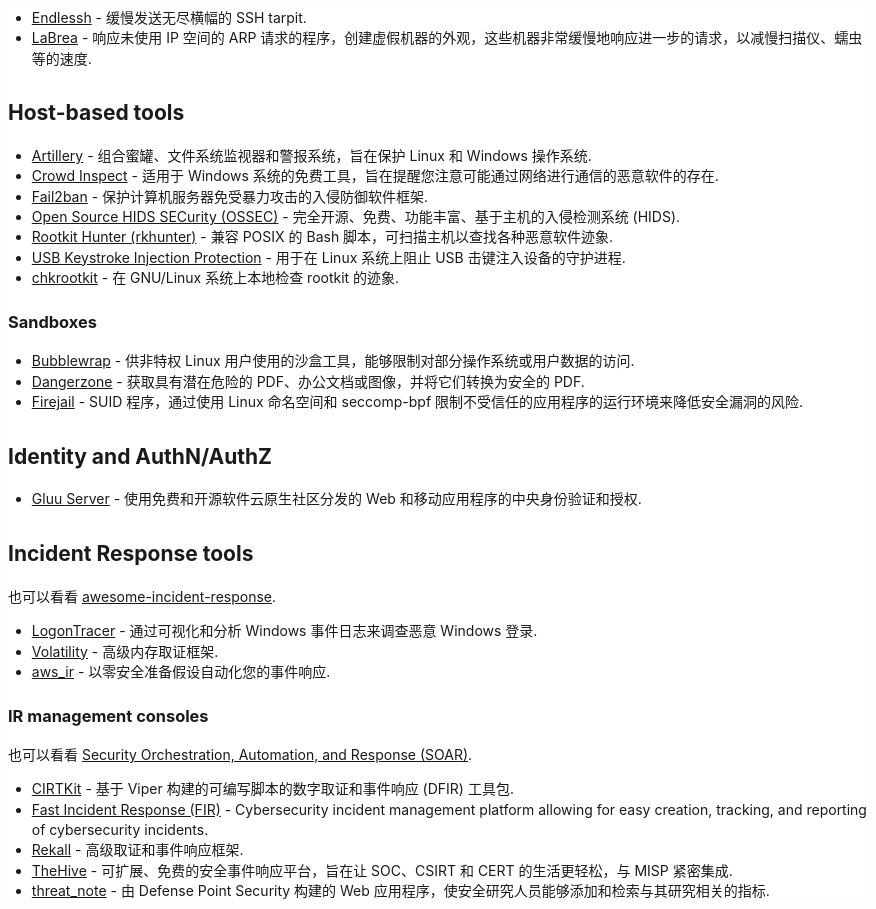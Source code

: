 - [Endlessh](https://github.com/skeeto/endlessh) - 缓慢发送无尽横幅的 SSH tarpit.
- [LaBrea](http://labrea.sourceforge.net/labrea-info.html) - 响应未使用 IP 空间的 ARP 请求的程序，创建虚假机器的外观，这些机器非常缓慢地响应进一步的请求，以减慢扫描仪、蠕虫等的速度.

## Host-based tools

- [Artillery](https://github.com/BinaryDefense/artillery) - 组合蜜罐、文件系统监视器和警报系统，旨在保护 Linux 和 Windows 操作系统.
- [Crowd Inspect](https://www.crowdstrike.com/resources/community-tools/crowdinspect-tool/) - 适用于 Windows 系统的免费工具，旨在提醒您注意可能通过网络进行通信的恶意软件的存在.
- [Fail2ban](https://www.fail2ban.org/) - 保护计算机服务器免受暴力攻击的入侵防御软件框架.
- [Open Source HIDS SECurity (OSSEC)](https://www.ossec.net/) - 完全开源、免费、功能丰富、基于主机的入侵检测系统 (HIDS).
- [Rootkit Hunter (rkhunter)](http://rkhunter.sourceforge.net/) - 兼容 POSIX 的 Bash 脚本，可扫描主机以查找各种恶意软件迹象.
- [USB Keystroke Injection Protection](https://github.com/google/ukip) - 用于在 Linux 系统上阻止 USB 击键注入设备的守护进程.
- [chkrootkit](http://chkrootkit.org/) - 在 GNU/Linux 系统上本地检查 rootkit 的迹象.

### Sandboxes

- [Bubblewrap](https://github.com/containers/bubblewrap) - 供非特权 Linux 用户使用的沙盒工具，能够限制对部分操作系统或用户数据的访问.
- [Dangerzone](https://dangerzone.rocks/) - 获取具有潜在危险的 PDF、办公文档或图像，并将它们转换为安全的 PDF.
- [Firejail](https://firejail.wordpress.com/) - SUID 程序，通过使用 Linux 命名空间和 seccomp-bpf 限制不受信任的应用程序的运行环境来降低安全漏洞的风险.

## Identity and AuthN/AuthZ

- [Gluu Server](https://gluu.org/) - 使用免费和开源软件云原生社区分发的 Web 和移动应用程序的中央身份验证和授权.

## Incident Response tools

也可以看看 [awesome-incident-response](https://github.com/meirwah/awesome-incident-response).

- [LogonTracer](https://github.com/JPCERTCC/LogonTracer) - 通过可视化和分析 Windows 事件日志来调查恶意 Windows 登录.
- [Volatility](https://www.volatilityfoundation.org/) - 高级内存取证框架.
- [aws_ir](https://github.com/ThreatResponse/aws_ir) - 以零安全准备假设自动化您的事件响应.

### IR management consoles

也可以看看 [Security Orchestration, Automation, and Response (SOAR)](#security-orchestration-automation-and-response-soar).

- [CIRTKit](https://github.com/opensourcesec/CIRTKit) - 基于 Viper 构建的可编写脚本的数字取证和事件响应 (DFIR) 工具包.
- [Fast Incident Response (FIR)](https://github.com/certsocietegenerale/FIR) - Cybersecurity incident management platform allowing for easy creation, tracking, and reporting of cybersecurity incidents.
- [Rekall](http://www.rekall-forensic.com/) - 高级取证和事件响应框架.
- [TheHive](https://thehive-project.org/) - 可扩展、免费的安全事件响应平台，旨在让 SOC、CSIRT 和 CERT 的生活更轻松，与 MISP 紧密集成.
- [threat_note](https://github.com/defpoint/threat_note) - 由 Defense Point Security 构建的 Web 应用程序，使安全研究人员能够添加和检索与其研究相关的指标.
